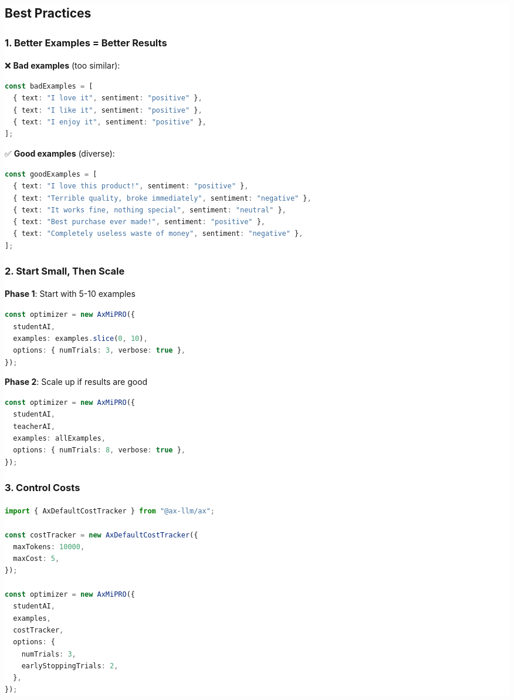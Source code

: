 ## Best Practices

### 1. Better Examples = Better Results

❌ **Bad examples** (too similar):
```typescript
const badExamples = [
  { text: "I love it", sentiment: "positive" },
  { text: "I like it", sentiment: "positive" },
  { text: "I enjoy it", sentiment: "positive" },
];
```

✅ **Good examples** (diverse):
```typescript
const goodExamples = [
  { text: "I love this product!", sentiment: "positive" },
  { text: "Terrible quality, broke immediately", sentiment: "negative" },
  { text: "It works fine, nothing special", sentiment: "neutral" },
  { text: "Best purchase ever made!", sentiment: "positive" },
  { text: "Completely useless waste of money", sentiment: "negative" },
];
```

### 2. Start Small, Then Scale

**Phase 1**: Start with 5-10 examples
```typescript
const optimizer = new AxMiPRO({
  studentAI,
  examples: examples.slice(0, 10),
  options: { numTrials: 3, verbose: true },
});
```

**Phase 2**: Scale up if results are good
```typescript
const optimizer = new AxMiPRO({
  studentAI,
  teacherAI,
  examples: allExamples,
  options: { numTrials: 8, verbose: true },
});
```

### 3. Control Costs

```typescript
import { AxDefaultCostTracker } from "@ax-llm/ax";

const costTracker = new AxDefaultCostTracker({
  maxTokens: 10000,
  maxCost: 5,
});

const optimizer = new AxMiPRO({
  studentAI,
  examples,
  costTracker,
  options: {
    numTrials: 3,
    earlyStoppingTrials: 2,
  },
});
```
